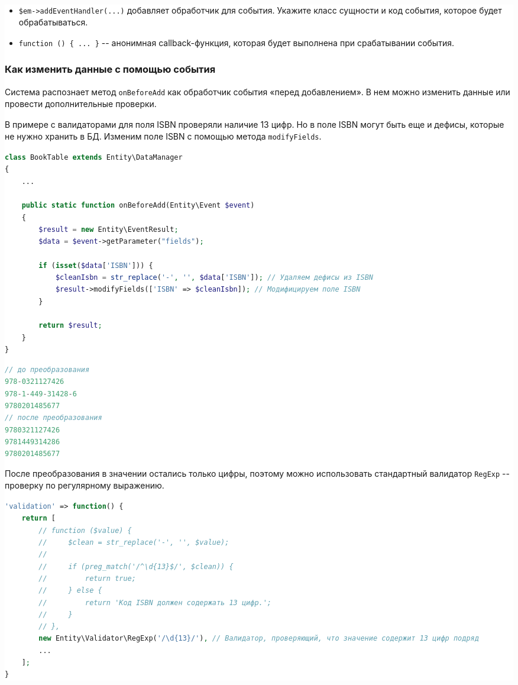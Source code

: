 -  `$em->addEventHandler(...)` добавляет обработчик для события. Укажите класс сущности и код события, которое будет обрабатываться.

-  `function () { ... }` -- анонимная callback-функция, которая будет выполнена при срабатывании события.

### Как изменить данные с помощью события

Система распознает метод `onBeforeAdd` как обработчик события «перед добавлением». В нем можно изменить данные или провести дополнительные проверки.

В примере с валидаторами для поля ISBN проверяли наличие 13 цифр. Но в поле ISBN могут быть еще и дефисы, которые не нужно хранить в БД. Изменим поле ISBN с помощью метода `modifyFields`.

```php
class BookTable extends Entity\DataManager
{
	...
	
    public static function onBeforeAdd(Entity\Event $event)
    {
        $result = new Entity\EventResult;
        $data = $event->getParameter("fields");

        if (isset($data['ISBN'])) {
            $cleanIsbn = str_replace('-', '', $data['ISBN']); // Удаляем дефисы из ISBN
            $result->modifyFields(['ISBN' => $cleanIsbn]); // Модифицируем поле ISBN
        }

        return $result;
    }
}
```

```php
// до преобразования
978-0321127426
978-1-449-31428-6
9780201485677
// после преобразования
9780321127426
9781449314286
9780201485677
```

После преобразования в значении остались только цифры, поэтому можно использовать стандартный валидатор `RegExp` -- проверку по регулярному выражению.

```php
'validation' => function() {
    return [
        // function ($value) {
        //     $clean = str_replace('-', '', $value);
        //
        //     if (preg_match('/^\d{13}$/', $clean)) {
        //         return true;
        //     } else {
        //         return 'Код ISBN должен содержать 13 цифр.';
        //     }
        // },
        new Entity\Validator\RegExp('/\d{13}/'), // Валидатор, проверяющий, что значение содержит 13 цифр подряд
        ...
    ];
}
```
